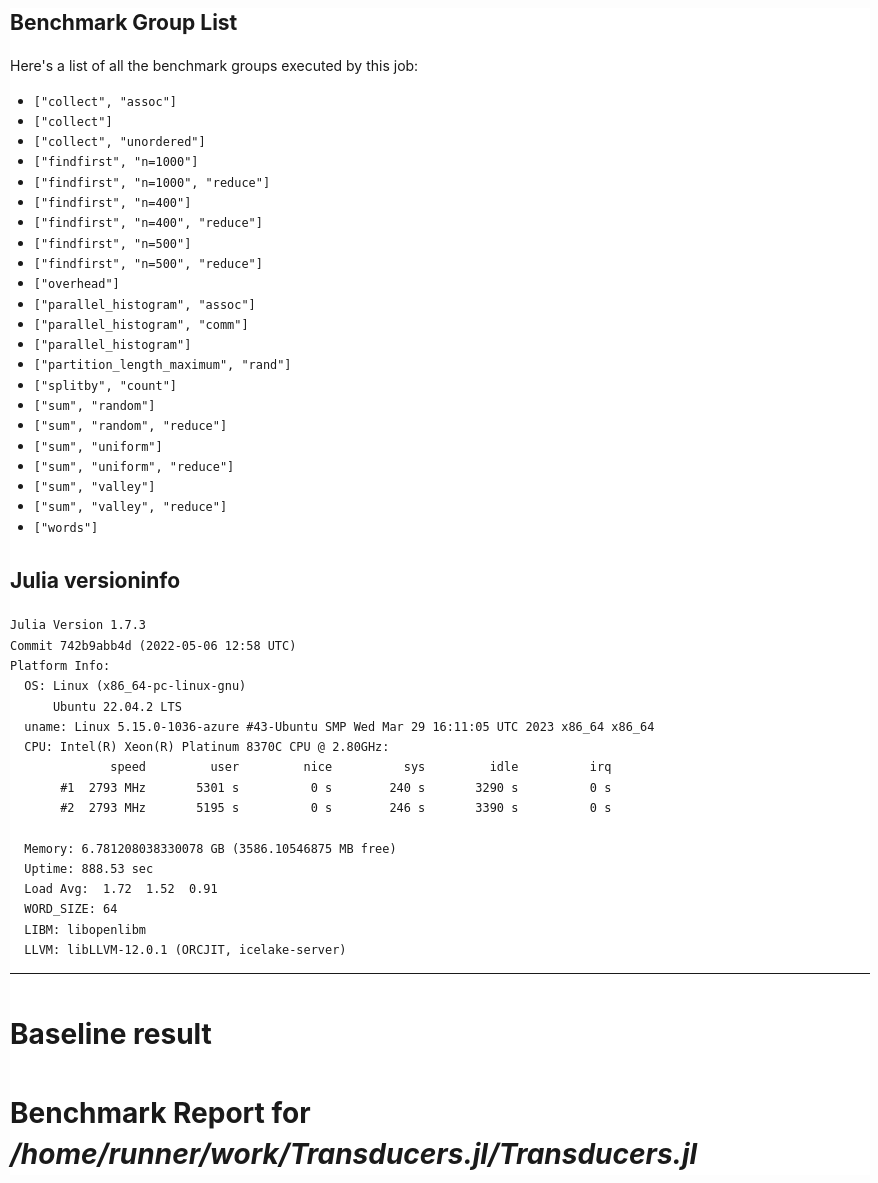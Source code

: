 ## Benchmark Group List
Here's a list of all the benchmark groups executed by this job:

- `["collect", "assoc"]`
- `["collect"]`
- `["collect", "unordered"]`
- `["findfirst", "n=1000"]`
- `["findfirst", "n=1000", "reduce"]`
- `["findfirst", "n=400"]`
- `["findfirst", "n=400", "reduce"]`
- `["findfirst", "n=500"]`
- `["findfirst", "n=500", "reduce"]`
- `["overhead"]`
- `["parallel_histogram", "assoc"]`
- `["parallel_histogram", "comm"]`
- `["parallel_histogram"]`
- `["partition_length_maximum", "rand"]`
- `["splitby", "count"]`
- `["sum", "random"]`
- `["sum", "random", "reduce"]`
- `["sum", "uniform"]`
- `["sum", "uniform", "reduce"]`
- `["sum", "valley"]`
- `["sum", "valley", "reduce"]`
- `["words"]`

## Julia versioninfo
```
Julia Version 1.7.3
Commit 742b9abb4d (2022-05-06 12:58 UTC)
Platform Info:
  OS: Linux (x86_64-pc-linux-gnu)
      Ubuntu 22.04.2 LTS
  uname: Linux 5.15.0-1036-azure #43-Ubuntu SMP Wed Mar 29 16:11:05 UTC 2023 x86_64 x86_64
  CPU: Intel(R) Xeon(R) Platinum 8370C CPU @ 2.80GHz: 
              speed         user         nice          sys         idle          irq
       #1  2793 MHz       5301 s          0 s        240 s       3290 s          0 s
       #2  2793 MHz       5195 s          0 s        246 s       3390 s          0 s
       
  Memory: 6.781208038330078 GB (3586.10546875 MB free)
  Uptime: 888.53 sec
  Load Avg:  1.72  1.52  0.91
  WORD_SIZE: 64
  LIBM: libopenlibm
  LLVM: libLLVM-12.0.1 (ORCJIT, icelake-server)
```

---
# Baseline result
# Benchmark Report for */home/runner/work/Transducers.jl/Transducers.jl*
